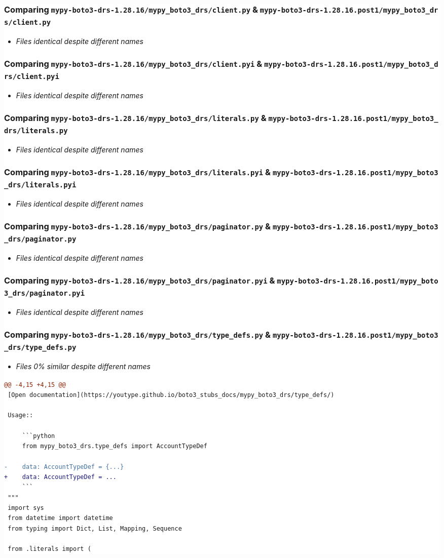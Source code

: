 ### Comparing `mypy-boto3-drs-1.28.16/mypy_boto3_drs/client.py` & `mypy-boto3-drs-1.28.16.post1/mypy_boto3_drs/client.py`

 * *Files identical despite different names*

### Comparing `mypy-boto3-drs-1.28.16/mypy_boto3_drs/client.pyi` & `mypy-boto3-drs-1.28.16.post1/mypy_boto3_drs/client.pyi`

 * *Files identical despite different names*

### Comparing `mypy-boto3-drs-1.28.16/mypy_boto3_drs/literals.py` & `mypy-boto3-drs-1.28.16.post1/mypy_boto3_drs/literals.py`

 * *Files identical despite different names*

### Comparing `mypy-boto3-drs-1.28.16/mypy_boto3_drs/literals.pyi` & `mypy-boto3-drs-1.28.16.post1/mypy_boto3_drs/literals.pyi`

 * *Files identical despite different names*

### Comparing `mypy-boto3-drs-1.28.16/mypy_boto3_drs/paginator.py` & `mypy-boto3-drs-1.28.16.post1/mypy_boto3_drs/paginator.py`

 * *Files identical despite different names*

### Comparing `mypy-boto3-drs-1.28.16/mypy_boto3_drs/paginator.pyi` & `mypy-boto3-drs-1.28.16.post1/mypy_boto3_drs/paginator.pyi`

 * *Files identical despite different names*

### Comparing `mypy-boto3-drs-1.28.16/mypy_boto3_drs/type_defs.py` & `mypy-boto3-drs-1.28.16.post1/mypy_boto3_drs/type_defs.py`

 * *Files 0% similar despite different names*

```diff
@@ -4,15 +4,15 @@
 [Open documentation](https://youtype.github.io/boto3_stubs_docs/mypy_boto3_drs/type_defs/)
 
 Usage::
 
     ```python
     from mypy_boto3_drs.type_defs import AccountTypeDef
 
-    data: AccountTypeDef = {...}
+    data: AccountTypeDef = ...
     ```
 """
 import sys
 from datetime import datetime
 from typing import Dict, List, Mapping, Sequence
 
 from .literals import (
```
